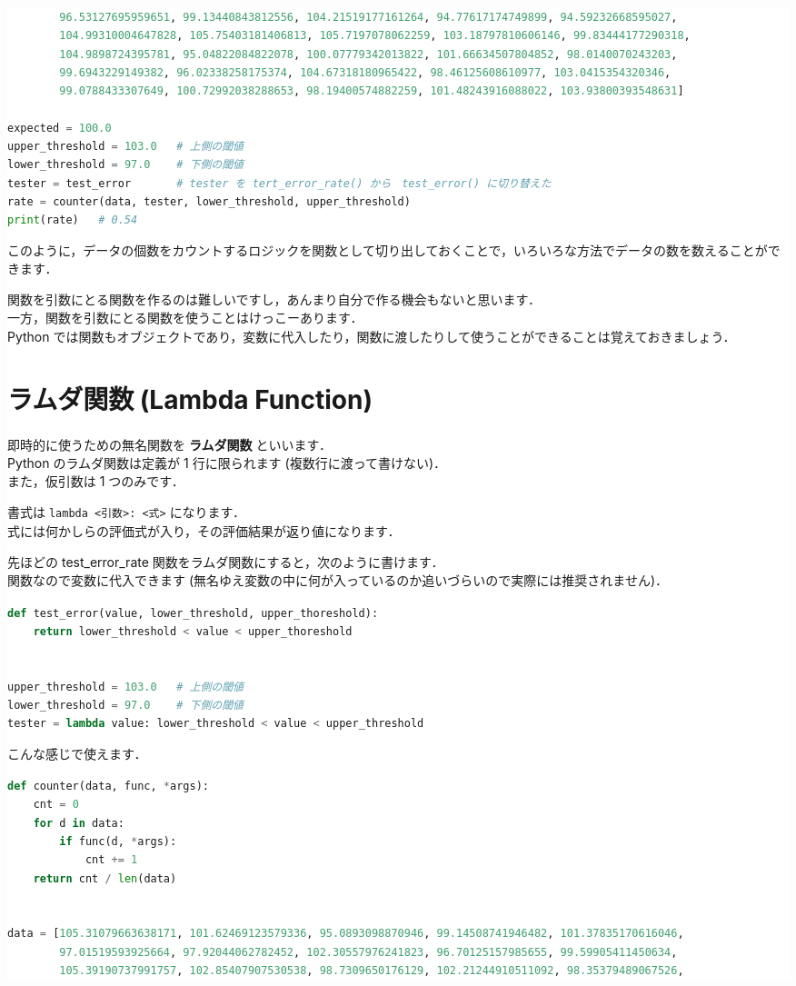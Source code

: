 ```python
        96.53127695959651, 99.13440843812556, 104.21519177161264, 94.77617174749899, 94.59232668595027,
        104.99310004647828, 105.75403181406813, 105.7197078062259, 103.18797810606146, 99.83444177290318,
        104.9898724395781, 95.04822084822078, 100.07779342013822, 101.66634507804852, 98.0140070243203,
        99.6943229149382, 96.02338258175374, 104.67318180965422, 98.46125608610977, 103.0415354320346,
        99.0788433307649, 100.72992038288653, 98.19400574882259, 101.48243916088022, 103.93800393548631]

expected = 100.0
upper_threshold = 103.0   # 上側の閾値
lower_threshold = 97.0    # 下側の閾値
tester = test_error       # tester を tert_error_rate() から　test_error() に切り替えた
rate = counter(data, tester, lower_threshold, upper_threshold)
print(rate)   # 0.54
```

このように，データの個数をカウントするロジックを関数として切り出しておくことで，いろいろな方法でデータの数を数えることができます．  

関数を引数にとる関数を作るのは難しいですし，あんまり自分で作る機会もないと思います．  
一方，関数を引数にとる関数を使うことはけっこーあります．  
Python では関数もオブジェクトであり，変数に代入したり，関数に渡したりして使うことができることは覚えておきましょう．  


# ラムダ関数 (Lambda Function)

即時的に使うための無名関数を **ラムダ関数** といいます．  
Python のラムダ関数は定義が 1 行に限られます (複数行に渡って書けない)．  
また，仮引数は 1 つのみです．  

書式は `lambda <引数>: <式>` になります．  
式には何かしらの評価式が入り，その評価結果が返り値になります．  

先ほどの test_error_rate 関数をラムダ関数にすると，次のように書けます．  
関数なので変数に代入できます (無名ゆえ変数の中に何が入っているのか追いづらいので実際には推奨されません)．

```python
def test_error(value, lower_threshold, upper_thoreshold):
    return lower_threshold < value < upper_thoreshold


upper_threshold = 103.0   # 上側の閾値
lower_threshold = 97.0    # 下側の閾値
tester = lambda value: lower_threshold < value < upper_threshold
```

こんな感じで使えます．  

```python
def counter(data, func, *args):
    cnt = 0
    for d in data:
        if func(d, *args):
            cnt += 1
    return cnt / len(data)


data = [105.31079663638171, 101.62469123579336, 95.0893098870946, 99.14508741946482, 101.37835170616046,
        97.01519593925664, 97.92044062782452, 102.30557976241823, 96.70125157985655, 99.59905411450634,
        105.39190737991757, 102.85407907530538, 98.7309650176129, 102.21244910511092, 98.35379489067526,
```